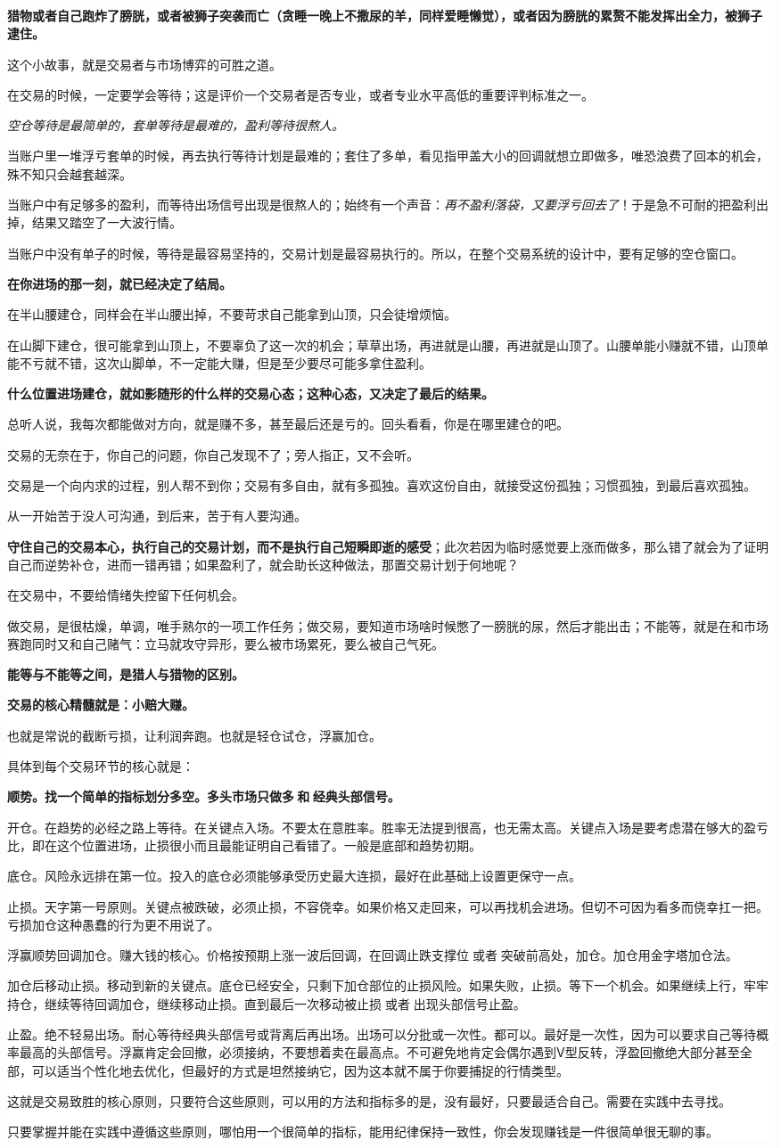  **猎物或者自己跑炸了膀胱，或者被狮子突袭而亡（贪睡一晚上不撒尿的羊，同样爱睡懒觉），或者因为膀胱的累赘不能发挥出全力，被狮子逮住。**  
  
 这个小故事，就是交易者与市场博弈的可胜之道。  
  
 在交易的时候，一定要学会等待；这是评价一个交易者是否专业，或者专业水平高低的重要评判标准之一。  
  
 *空仓等待是最简单的，套单等待是最难的，盈利等待很熬人。*  
  
 当账户里一堆浮亏套单的时候，再去执行等待计划是最难的；套住了多单，看见指甲盖大小的回调就想立即做多，唯恐浪费了回本的机会，殊不知只会越套越深。  
  
 当账户中有足够多的盈利，而等待出场信号出现是很熬人的；始终有一个声音：*再不盈利落袋，又要浮亏回去了*！于是急不可耐的把盈利出掉，结果又踏空了一大波行情。  
  
 当账户中没有单子的时候，等待是最容易坚持的，交易计划是最容易执行的。所以，在整个交易系统的设计中，要有足够的空仓窗口。  

**在你进场的那一刻，就已经决定了结局。**  
  
 在半山腰建仓，同样会在半山腰出掉，不要苛求自己能拿到山顶，只会徒增烦恼。  
  
 在山脚下建仓，很可能拿到山顶上，不要辜负了这一次的机会；草草出场，再进就是山腰，再进就是山顶了。山腰单能小赚就不错，山顶单能不亏就不错，这次山脚单，不一定能大赚，但是至少要尽可能多拿住盈利。  
  
**什么位置进场建仓，就如影随形的什么样的交易心态；这种心态，又决定了最后的结果。**  
  
 总听人说，我每次都能做对方向，就是赚不多，甚至最后还是亏的。回头看看，你是在哪里建仓的吧。  
  
 交易的无奈在于，你自己的问题，你自己发现不了；旁人指正，又不会听。  
  
 交易是一个向内求的过程，别人帮不到你；交易有多自由，就有多孤独。喜欢这份自由，就接受这份孤独；习惯孤独，到最后喜欢孤独。  
  
 从一开始苦于没人可沟通，到后来，苦于有人要沟通。  
  
**守住自己的交易本心，执行自己的交易计划，而不是执行自己短瞬即逝的感受**；此次若因为临时感觉要上涨而做多，那么错了就会为了证明自己而逆势补仓，进而一错再错；如果盈利了，就会助长这种做法，那置交易计划于何地呢？  
  
 在交易中，不要给情绪失控留下任何机会。

 做交易，是很枯燥，单调，唯手熟尔的一项工作任务；做交易，要知道市场啥时候憋了一膀胱的尿，然后才能出击；不能等，就是在和市场赛跑同时又和自己赌气：立马就攻守异形，要么被市场累死，要么被自己气死。  
  
**能等与不能等之间，是猎人与猎物的区别。**

**交易的核心精髓就是：小赔大赚。**

也就是常说的截断亏损，让利润奔跑。也就是轻仓试仓，浮赢加仓。

具体到每个交易环节的核心就是：

**顺势。找一个简单的指标划分多空。多头市场只做多 和 经典头部信号。**

开仓。在趋势的必经之路上等待。在关键点入场。不要太在意胜率。胜率无法提到很高，也无需太高。关键点入场是要考虑潜在够大的盈亏比，即在这个位置进场，止损很小而且最能证明自己看错了。一般是底部和趋势初期。

底仓。风险永远排在第一位。投入的底仓必须能够承受历史最大连损，最好在此基础上设置更保守一点。

止损。天字第一号原则。关键点被跌破，必须止损，不容侥幸。如果价格又走回来，可以再找机会进场。但切不可因为看多而侥幸扛一把。亏损加仓这种愚蠢的行为更不用说了。

浮赢顺势回调加仓。赚大钱的核心。价格按预期上涨一波后回调，在回调止跌支撑位 或者 突破前高处，加仓。加仓用金字塔加仓法。

加仓后移动止损。移动到新的关键点。底仓已经安全，只剩下加仓部位的止损风险。如果失败，止损。等下一个机会。如果继续上行，牢牢持仓，继续等待回调加仓，继续移动止损。直到最后一次移动被止损 或者 出现头部信号止盈。

止盈。绝不轻易出场。耐心等待经典头部信号或背离后再出场。出场可以分批或一次性。都可以。最好是一次性，因为可以要求自己等待概率最高的头部信号。浮赢肯定会回撤，必须接纳，不要想着卖在最高点。不可避免地肯定会偶尔遇到V型反转，浮盈回撤绝大部分甚至全部，可以适当个性化地去优化，但最好的方式是坦然接纳它，因为这本就不属于你要捕捉的行情类型。

这就是交易致胜的核心原则，只要符合这些原则，可以用的方法和指标多的是，没有最好，只要最适合自己。需要在实践中去寻找。

只要掌握并能在实践中遵循这些原则，哪怕用一个很简单的指标，能用纪律保持一致性，你会发现赚钱是一件很简单很无聊的事。
